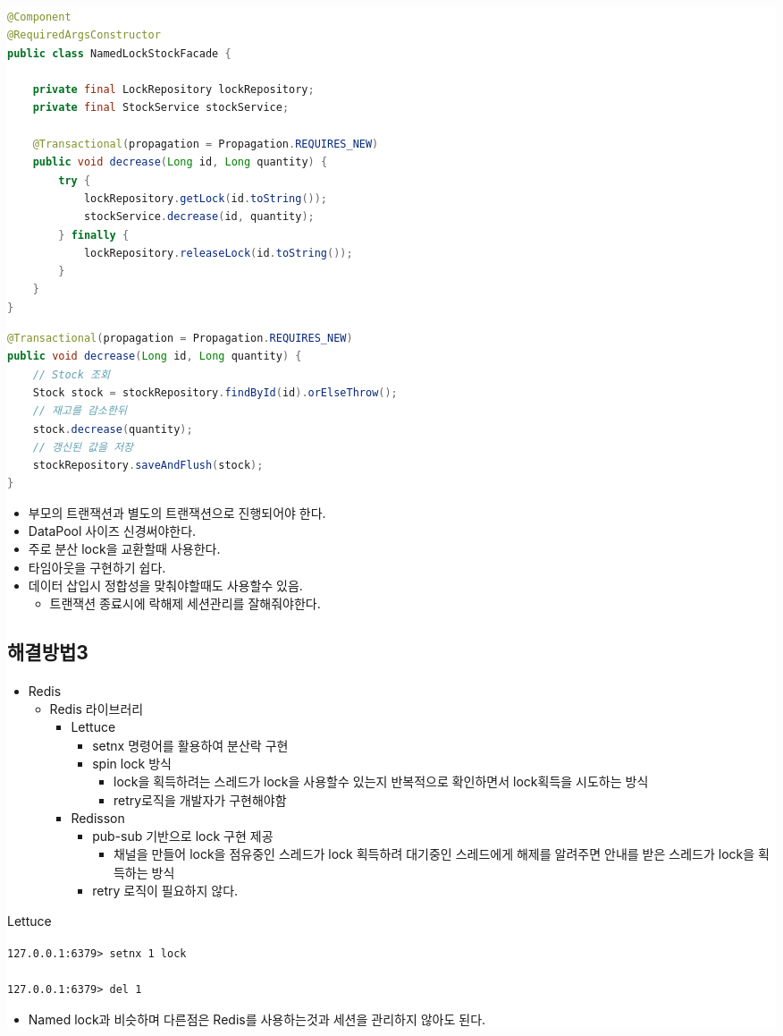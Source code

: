 ```java
@Component
@RequiredArgsConstructor
public class NamedLockStockFacade {

    private final LockRepository lockRepository;
    private final StockService stockService;

    @Transactional(propagation = Propagation.REQUIRES_NEW)
    public void decrease(Long id, Long quantity) {
        try {
            lockRepository.getLock(id.toString());
            stockService.decrease(id, quantity);
        } finally {
            lockRepository.releaseLock(id.toString());
        }
    }
}
```

```java
@Transactional(propagation = Propagation.REQUIRES_NEW)  
public void decrease(Long id, Long quantity) {  
    // Stock 조회  
    Stock stock = stockRepository.findById(id).orElseThrow();  
    // 재고를 감소한뒤  
    stock.decrease(quantity);  
    // 갱신된 값을 저장  
    stockRepository.saveAndFlush(stock);  
}
```
- 부모의 트랜잭션과 별도의 트랜잭션으로 진행되어야 한다.
- DataPool 사이즈 신경써야한다.
- 주로 분산 lock을 교환할때 사용한다.
- 타임아웃을 구현하기 쉽다.
- 데이터 삽입시 정합성을 맞춰야할때도 사용할수 있음.
	- 트랜잭션 종료시에 락해제 세션관리를 잘해줘야한다.

## 해결방법3
- Redis
	- Redis 라이브러리
		- Lettuce
			- setnx 명령어를 활용하여 분산락 구현
			- spin lock 방식
				- lock을 획득하려는 스레드가 lock을 사용할수 있는지 반복적으로 확인하면서 lock획득을 시도하는 방식
				- retry로직을 개발자가 구현해야함
		- Redisson
			- pub-sub 기반으로 lock 구현 제공
				- 채널을 만들어 lock을 점유중인 스레드가 lock 획득하려 대기중인 스레드에게 해제를 알려주면 안내를 받은 스레드가 lock을 획득하는 방식
			- retry 로직이 필요하지 않다.

Lettuce
```
127.0.0.1:6379> setnx 1 lock

127.0.0.1:6379> del 1
```
- Named lock과 비슷하며 다른점은 Redis를 사용하는것과 세션을 관리하지 않아도 된다.
